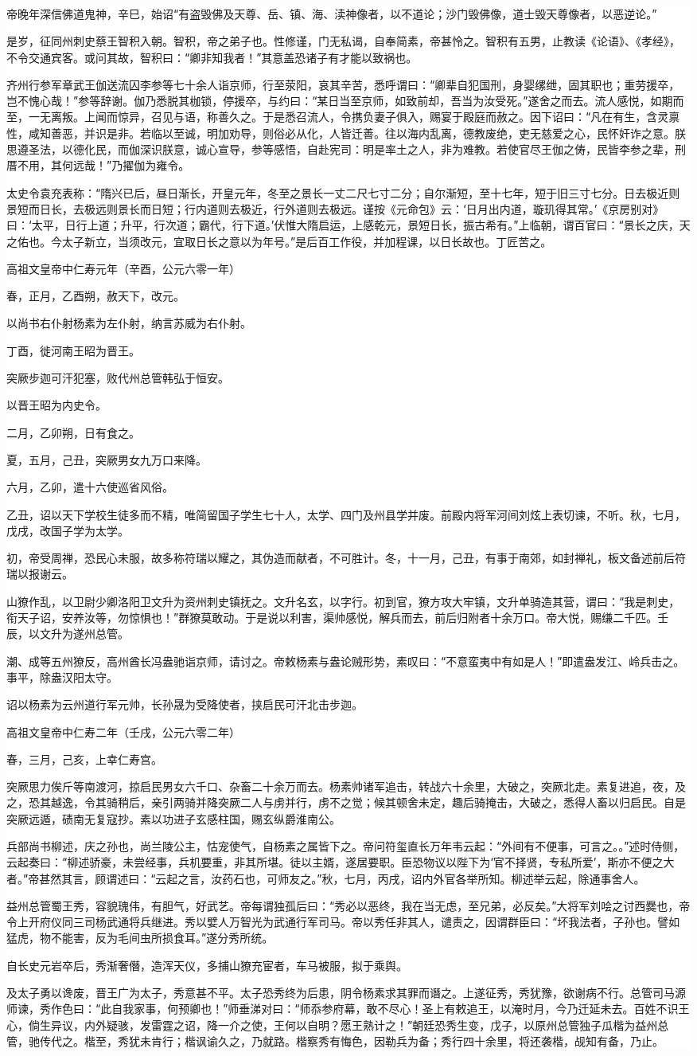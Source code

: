 帝晚年深信佛道鬼神，辛巳，始诏“有盗毁佛及天尊、岳、镇、海、渎神像者，以不道论；沙门毁佛像，道士毁天尊像者，以恶逆论。”

是岁，征同州刺史蔡王智积入朝。智积，帝之弟子也。性修谨，门无私谒，自奉简素，帝甚怜之。智积有五男，止教读《论语》、《孝经》，不令交通宾客。或问其故，智积曰：“卿非知我者！”其意盖恐诸子有才能以致祸也。

齐州行参军章武王伽送流囚李参等七十余人诣京师，行至荥阳，哀其辛苦，悉呼谓曰：“卿辈自犯国刑，身婴缧绁，固其职也；重劳援卒，岂不愧心哉！”参等辞谢。伽乃悉脱其枷锁，停援卒，与约曰：“某日当至京师，如致前却，吾当为汝受死。”遂舍之而去。流人感悦，如期而至，一无离叛。上闻而惊异，召见与语，称善久之。于是悉召流人，令携负妻子俱入，赐宴于殿庭而赦之。因下诏曰：“凡在有生，含灵禀性，咸知善恶，并识是非。若临以至诚，明加劝导，则俗必从化，人皆迁善。往以海内乱离，德教废绝，吏无慈爱之心，民怀奸诈之意。朕思遵圣法，以德化民，而伽深识朕意，诚心宣导，参等感悟，自赴宪司：明是率土之人，非为难教。若使官尽王伽之俦，民皆李参之辈，刑厝不用，其何远哉！”乃擢伽为雍令。

太史令袁充表称：“隋兴已后，昼日渐长，开皇元年，冬至之景长一丈二尺七寸二分；自尔渐短，至十七年，短于旧三寸七分。日去极近则景短而日长，去极远则景长而日短；行内道则去极近，行外道则去极远。谨按《元命包》云：‘日月出内道，璇玑得其常。’《京房别对》曰：‘太平，日行上道；升平，行次道；霸代，行下道。’伏惟大隋启运，上感乾元，景短日长，振古希有。”上临朝，谓百官曰：“景长之庆，天之佑也。今太子新立，当须改元，宜取日长之意以为年号。”是后百工作役，并加程课，以日长故也。丁匠苦之。

高祖文皇帝中仁寿元年（辛酉，公元六零一年）

春，正月，乙酉朔，赦天下，改元。

以尚书右仆射杨素为左仆射，纳言苏威为右仆射。

丁酉，徙河南王昭为晋王。

突厥步迦可汗犯塞，败代州总管韩弘于恒安。

以晋王昭为内史令。

二月，乙卯朔，日有食之。

夏，五月，己丑，突厥男女九万口来降。

六月，乙卯，遣十六使巡省风俗。

乙丑，诏以天下学校生徒多而不精，唯简留国子学生七十人，太学、四门及州县学并废。前殿内将军河间刘炫上表切谏，不听。秋，七月，戊戌，改国子学为太学。

初，帝受周禅，恐民心未服，故多称符瑞以耀之，其伪造而献者，不可胜计。冬，十一月，己丑，有事于南郊，如封禅礼，板文备述前后符瑞以报谢云。

山獠作乱，以卫尉少卿洛阳卫文升为资州刺史镇抚之。文升名玄，以字行。初到官，獠方攻大牢镇，文升单骑造其营，谓曰：“我是刺史，衔天子诏，安养汝等，勿惊惧也！”群獠莫敢动。于是说以利害，渠帅感悦，解兵而去，前后归附者十余万口。帝大悦，赐缣二千匹。壬辰，以文升为遂州总管。

潮、成等五州獠反，高州酋长冯盎驰诣京师，请讨之。帝敕杨素与盎论贼形势，素叹曰：“不意蛮夷中有如是人！”即遣盎发江、岭兵击之。事平，除盎汉阳太守。

诏以杨素为云州道行军元帅，长孙晟为受降使者，挟启民可汗北击步迦。

高祖文皇帝中仁寿二年（壬戌，公元六零二年）

春，三月，己亥，上幸仁寿宫。

突厥思力俟斤等南渡河，掠启民男女六千口、杂畜二十余万而去。杨素帅诸军追击，转战六十余里，大破之，突厥北走。素复进追，夜，及之，恐其越逸，令其骑稍后，亲引两骑并降突厥二人与虏并行，虏不之觉；候其顿舍未定，趣后骑掩击，大破之，悉得人畜以归启民。自是突厥远遁，碛南无复寇抄。素以功进子玄感柱国，赐玄纵爵淮南公。

兵部尚书柳述，庆之孙也，尚兰陵公主，怙宠使气，自杨素之属皆下之。帝问符玺直长万年韦云起：“外间有不便事，可言之。。”述时侍侧，云起奏曰：“柳述骄豪，未尝经事，兵机要重，非其所堪。徒以主婿，遂居要职。臣恐物议以陛下为‘官不择贤，专私所爱’，斯亦不便之大者。”帝甚然其言，顾谓述曰：“云起之言，汝药石也，可师友之。”秋，七月，丙戌，诏内外官各举所知。柳述举云起，除通事舍人。

益州总管蜀王秀，容貌瑰伟，有胆气，好武艺。帝每谓独孤后曰：“秀必以恶终，我在当无虑，至兄弟，必反矣。”大将军刘哙之讨西爨也，帝令上开府仪同三司杨武通将兵继进。秀以嬖人万智光为武通行军司马。帝以秀任非其人，谴责之，因谓群臣曰：“坏我法者，子孙也。譬如猛虎，物不能害，反为毛间虫所损食耳。”遂分秀所统。

自长史元岩卒后，秀渐奢僭，造浑天仪，多捕山獠充宦者，车马被服，拟于乘舆。

及太子勇以谗废，晋王广为太子，秀意甚不平。太子恐秀终为后患，阴令杨素求其罪而谮之。上遂征秀，秀犹豫，欲谢病不行。总管司马源师谏，秀作色曰：“此自我家事，何预卿也！”师垂涕对曰：“师忝参府幕，敢不尽心！圣上有敕追王，以淹时月，今乃迁延未去。百姓不识王心，倘生异议，内外疑骇，发雷霆之诏，降一介之使，王何以自明？愿王熟计之！”朝廷恐秀生变，戊子，以原州总管独子瓜楷为益州总管，驰传代之。楷至，秀犹未肯行；楷讽谕久之，乃就路。楷察秀有悔色，因勒兵为备；秀行四十余里，将还袭楷，觇知有备，乃止。
